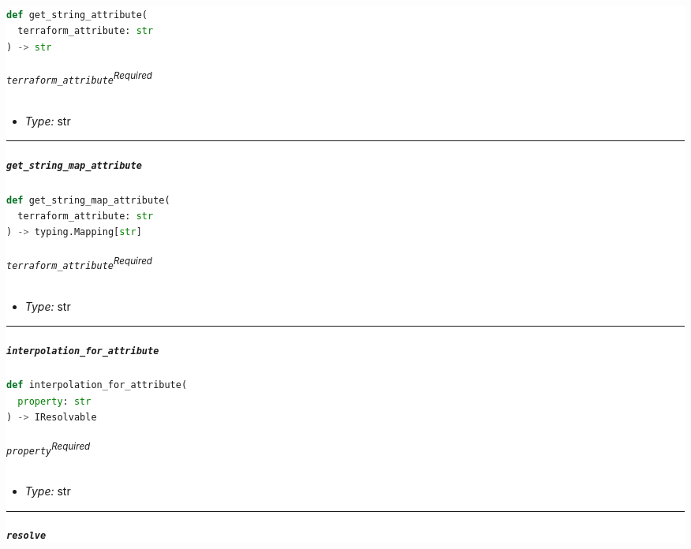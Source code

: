 ```python
def get_string_attribute(
  terraform_attribute: str
) -> str
```

###### `terraform_attribute`<sup>Required</sup> <a name="terraform_attribute" id="@cdktf/provider-nomad.dataNomadNamespace.DataNomadNamespaceNodePoolConfigOutputReference.getStringAttribute.parameter.terraformAttribute"></a>

- *Type:* str

---

##### `get_string_map_attribute` <a name="get_string_map_attribute" id="@cdktf/provider-nomad.dataNomadNamespace.DataNomadNamespaceNodePoolConfigOutputReference.getStringMapAttribute"></a>

```python
def get_string_map_attribute(
  terraform_attribute: str
) -> typing.Mapping[str]
```

###### `terraform_attribute`<sup>Required</sup> <a name="terraform_attribute" id="@cdktf/provider-nomad.dataNomadNamespace.DataNomadNamespaceNodePoolConfigOutputReference.getStringMapAttribute.parameter.terraformAttribute"></a>

- *Type:* str

---

##### `interpolation_for_attribute` <a name="interpolation_for_attribute" id="@cdktf/provider-nomad.dataNomadNamespace.DataNomadNamespaceNodePoolConfigOutputReference.interpolationForAttribute"></a>

```python
def interpolation_for_attribute(
  property: str
) -> IResolvable
```

###### `property`<sup>Required</sup> <a name="property" id="@cdktf/provider-nomad.dataNomadNamespace.DataNomadNamespaceNodePoolConfigOutputReference.interpolationForAttribute.parameter.property"></a>

- *Type:* str

---

##### `resolve` <a name="resolve" id="@cdktf/provider-nomad.dataNomadNamespace.DataNomadNamespaceNodePoolConfigOutputReference.resolve"></a>
